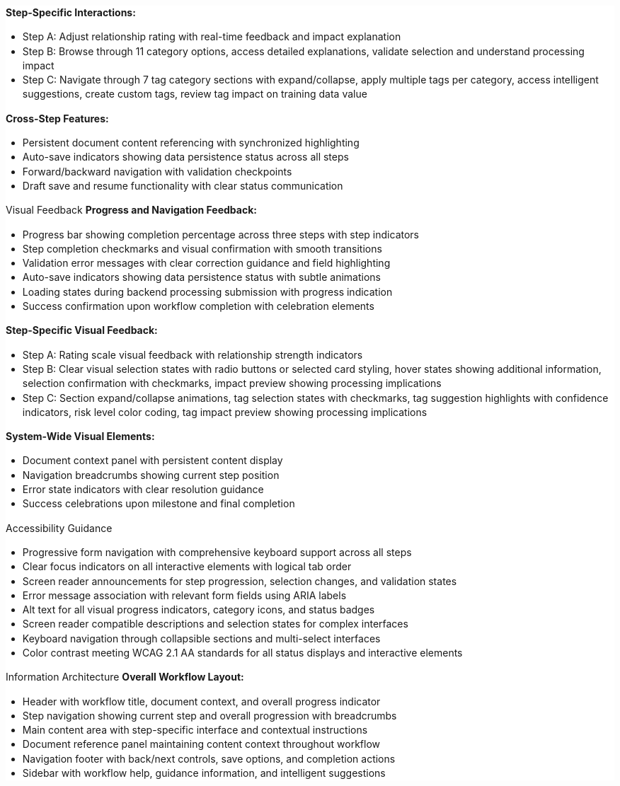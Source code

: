 **Step-Specific Interactions:**
- Step A: Adjust relationship rating with real-time feedback and impact explanation
- Step B: Browse through 11 category options, access detailed explanations, validate selection and understand processing impact
- Step C: Navigate through 7 tag category sections with expand/collapse, apply multiple tags per category, access intelligent suggestions, create custom tags, review tag impact on training data value

**Cross-Step Features:**
- Persistent document content referencing with synchronized highlighting
- Auto-save indicators showing data persistence status across all steps
- Forward/backward navigation with validation checkpoints
- Draft save and resume functionality with clear status communication

Visual Feedback
**Progress and Navigation Feedback:**
- Progress bar showing completion percentage across three steps with step indicators
- Step completion checkmarks and visual confirmation with smooth transitions
- Validation error messages with clear correction guidance and field highlighting
- Auto-save indicators showing data persistence status with subtle animations
- Loading states during backend processing submission with progress indication
- Success confirmation upon workflow completion with celebration elements

**Step-Specific Visual Feedback:**
- Step A: Rating scale visual feedback with relationship strength indicators
- Step B: Clear visual selection states with radio buttons or selected card styling, hover states showing additional information, selection confirmation with checkmarks, impact preview showing processing implications
- Step C: Section expand/collapse animations, tag selection states with checkmarks, tag suggestion highlights with confidence indicators, risk level color coding, tag impact preview showing processing implications

**System-Wide Visual Elements:**
- Document context panel with persistent content display
- Navigation breadcrumbs showing current step position
- Error state indicators with clear resolution guidance
- Success celebrations upon milestone and final completion

Accessibility Guidance
- Progressive form navigation with comprehensive keyboard support across all steps
- Clear focus indicators on all interactive elements with logical tab order
- Screen reader announcements for step progression, selection changes, and validation states
- Error message association with relevant form fields using ARIA labels
- Alt text for all visual progress indicators, category icons, and status badges
- Screen reader compatible descriptions and selection states for complex interfaces
- Keyboard navigation through collapsible sections and multi-select interfaces
- Color contrast meeting WCAG 2.1 AA standards for all status displays and interactive elements

Information Architecture
**Overall Workflow Layout:**
- Header with workflow title, document context, and overall progress indicator
- Step navigation showing current step and overall progression with breadcrumbs
- Main content area with step-specific interface and contextual instructions
- Document reference panel maintaining content context throughout workflow
- Navigation footer with back/next controls, save options, and completion actions
- Sidebar with workflow help, guidance information, and intelligent suggestions
